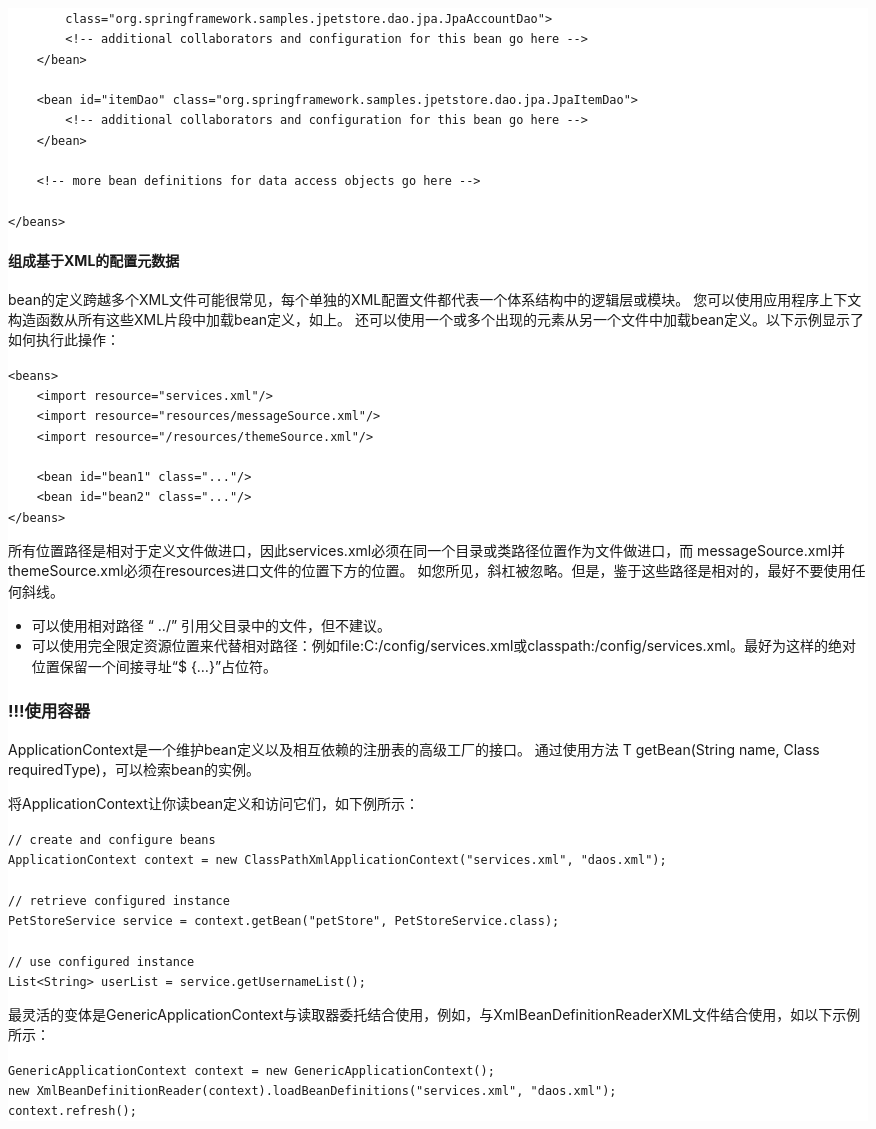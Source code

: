 ```
        class="org.springframework.samples.jpetstore.dao.jpa.JpaAccountDao">
        <!-- additional collaborators and configuration for this bean go here -->
    </bean>

    <bean id="itemDao" class="org.springframework.samples.jpetstore.dao.jpa.JpaItemDao">
        <!-- additional collaborators and configuration for this bean go here -->
    </bean>

    <!-- more bean definitions for data access objects go here -->

</beans>
```

#### 组成基于XML的配置元数据
bean的定义跨越多个XML文件可能很常见，每个单独的XML配置文件都代表一个体系结构中的逻辑层或模块。
您可以使用应用程序上下文构造函数从所有这些XML片段中加载bean定义，如上。
还可以使用一个或多个出现的<import/>元素从另一个文件中加载bean定义。以下示例显示了如何执行此操作：
```
<beans>
    <import resource="services.xml"/>
    <import resource="resources/messageSource.xml"/>
    <import resource="/resources/themeSource.xml"/>

    <bean id="bean1" class="..."/>
    <bean id="bean2" class="..."/>
</beans>
```
所有位置路径是相对于定义文件做进口，因此services.xml必须在同一个目录或类路径位置作为文件做进口，而 messageSource.xml并themeSource.xml必须在resources进口文件的位置下方的位置。
如您所见，斜杠被忽略。但是，鉴于这些路径是相对的，最好不要使用任何斜线。
+ 可以使用相对路径 “ ../” 引用父目录中的文件，但不建议。
+ 可以使用完全限定资源位置来代替相对路径：例如file:C:/config/services.xml或classpath:/config/services.xml。最好为这样的绝对位置保留一个间接寻址“$ {…}”占位符。

### !!!使用容器
ApplicationContext是一个维护bean定义以及相互依赖的注册表的高级工厂的接口。
通过使用方法 T getBean(String name, Class<T> requiredType)，可以检索bean的实例。

将ApplicationContext让你读bean定义和访问它们，如下例所示：
```
// create and configure beans
ApplicationContext context = new ClassPathXmlApplicationContext("services.xml", "daos.xml");

// retrieve configured instance
PetStoreService service = context.getBean("petStore", PetStoreService.class);

// use configured instance
List<String> userList = service.getUsernameList();
```

最灵活的变体是GenericApplicationContext与读取器委托结合使用，例如，与XmlBeanDefinitionReaderXML文件结合使用，如以下示例所示：
```
GenericApplicationContext context = new GenericApplicationContext();
new XmlBeanDefinitionReader(context).loadBeanDefinitions("services.xml", "daos.xml");
context.refresh();
```
